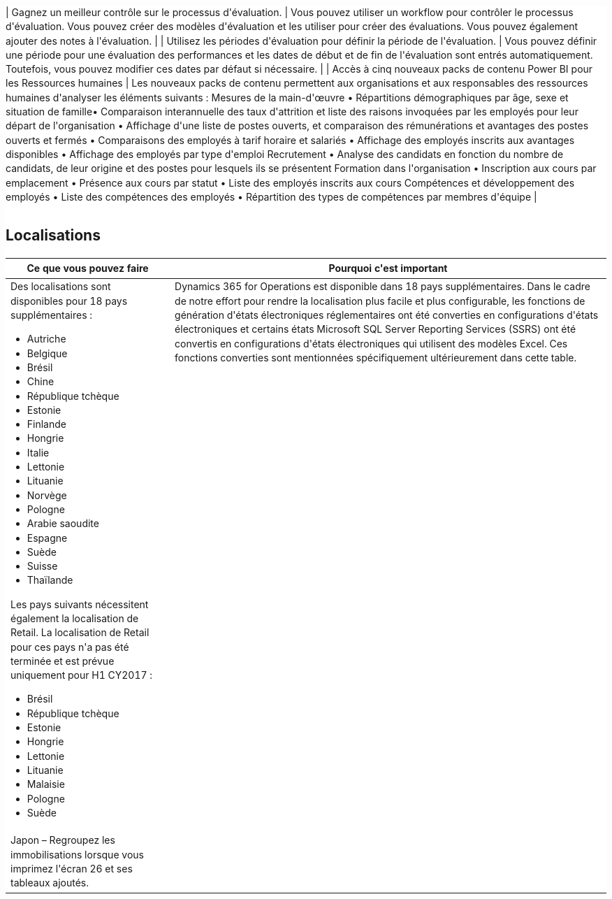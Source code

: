 | Gagnez un meilleur contrôle sur le processus d'évaluation.                                                     | Vous pouvez utiliser un workflow pour contrôler le processus d'évaluation. Vous pouvez créer des modèles d'évaluation et les utiliser pour créer des évaluations. Vous pouvez également ajouter des notes à l'évaluation.                                                                                                                                                                                                                                                                                                                                                                                                                                                                                                                                                                                                                                                                                                                                                                                                             |
| Utilisez les périodes d'évaluation pour définir la période de l'évaluation.                                    | Vous pouvez définir une période pour une évaluation des performances et les dates de début et de fin de l'évaluation sont entrés automatiquement. Toutefois, vous pouvez modifier ces dates par défaut si nécessaire.                                                                                                                                                                                                                                                                                                                                                                                                                                                                                                                                                                                                                                                                                                                                                                                       |
| Accès à cinq nouveaux packs de contenu Power BI pour les Ressources humaines                                     | Les nouveaux packs de contenu permettent aux organisations et aux responsables des ressources humaines d'analyser les éléments suivants : Mesures de la main-d'œuvre • Répartitions démographiques par âge, sexe et situation de famille• Comparaison interannuelle des taux d'attrition et liste des raisons invoquées par les employés pour leur départ de l'organisation • Affichage d'une liste de postes ouverts, et comparaison des rémunérations et avantages des postes ouverts et fermés • Comparaisons des employés à tarif horaire et salariés • Affichage des employés inscrits aux avantages disponibles • Affichage des employés par type d'emploi Recrutement • Analyse des candidats en fonction du nombre de candidats, de leur origine et des postes pour lesquels ils se présentent Formation dans l'organisation • Inscription aux cours par emplacement • Présence aux cours par statut • Liste des employés inscrits aux cours Compétences et développement des employés • Liste des compétences des employés • Répartition des types de compétences par membres d'équipe |

## <a name="localizations"></a>Localisations
<table>




<thead>
<tr class="header">
<th>Ce que vous pouvez faire</th>
<th>Pourquoi c'est important</th>
</tr>
</thead>
<tbody>
<tr class="odd">
<td>Des localisations sont disponibles pour 18 pays supplémentaires :
<ul>
<li>Autriche</li>
<li>Belgique</li>
<li>Brésil</li>
<li>Chine</li>
<li>République tchèque</li>
<li>Estonie</li>
<li>Finlande</li>
<li>Hongrie</li>
<li>Italie</li>
<li>Lettonie</li>
<li>Lituanie</li>
<li>Norvège</li>
<li>Pologne</li>
<li>Arabie saoudite</li>
<li>Espagne</li>
<li>Suède</li>
<li>Suisse</li>
<li>Thaïlande</li>
</ul>
Les pays suivants nécessitent également la localisation de Retail. La localisation de Retail pour ces pays n'a pas été terminée et est prévue uniquement pour H1 CY2017 :
<ul>
<li>Brésil</li>
<li>République tchèque</li>
<li>Estonie</li>
<li>Hongrie</li>
<li>Lettonie</li>
<li>Lituanie</li>
<li>Malaisie</li>
<li>Pologne</li>
<li>Suède</li>
</ul></td>
<td>Dynamics 365 for Operations est disponible dans 18 pays supplémentaires. Dans le cadre de notre effort pour rendre la localisation plus facile et plus configurable, les fonctions de génération d'états électroniques réglementaires ont été converties en configurations d'états électroniques et certains états Microsoft SQL Server Reporting Services (SSRS) ont été convertis en configurations d'états électroniques qui utilisent des modèles Excel. Ces fonctions converties sont mentionnées spécifiquement ultérieurement dans cette table.</td>
</tr>
<tr class="even">
<td>Japon – Regroupez les immobilisations lorsque vous imprimez l'écran 26 et ses tableaux ajoutés.</td>
